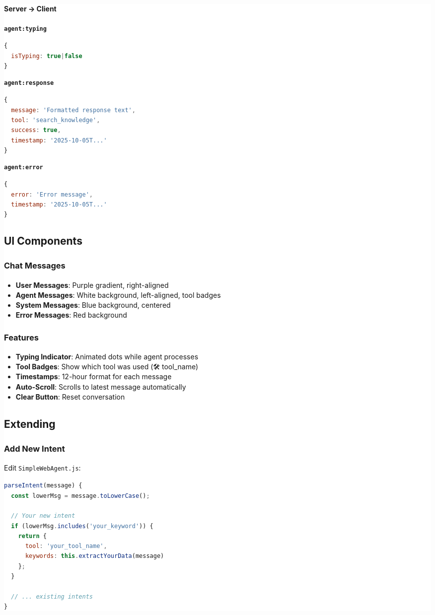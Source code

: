 #### Server → Client

**`agent:typing`**

```javascript
{
  isTyping: true|false
}
```

**`agent:response`**

```javascript
{
  message: 'Formatted response text',
  tool: 'search_knowledge',
  success: true,
  timestamp: '2025-10-05T...'
}
```

**`agent:error`**

```javascript
{
  error: 'Error message',
  timestamp: '2025-10-05T...'
}
```

## UI Components

### Chat Messages

- **User Messages**: Purple gradient, right-aligned
- **Agent Messages**: White background, left-aligned, tool badges
- **System Messages**: Blue background, centered
- **Error Messages**: Red background

### Features

- **Typing Indicator**: Animated dots while agent processes
- **Tool Badges**: Show which tool was used (🛠️ tool_name)
- **Timestamps**: 12-hour format for each message
- **Auto-Scroll**: Scrolls to latest message automatically
- **Clear Button**: Reset conversation

## Extending

### Add New Intent

Edit `SimpleWebAgent.js`:

```javascript
parseIntent(message) {
  const lowerMsg = message.toLowerCase();

  // Your new intent
  if (lowerMsg.includes('your_keyword')) {
    return {
      tool: 'your_tool_name',
      keywords: this.extractYourData(message)
    };
  }

  // ... existing intents
}
```